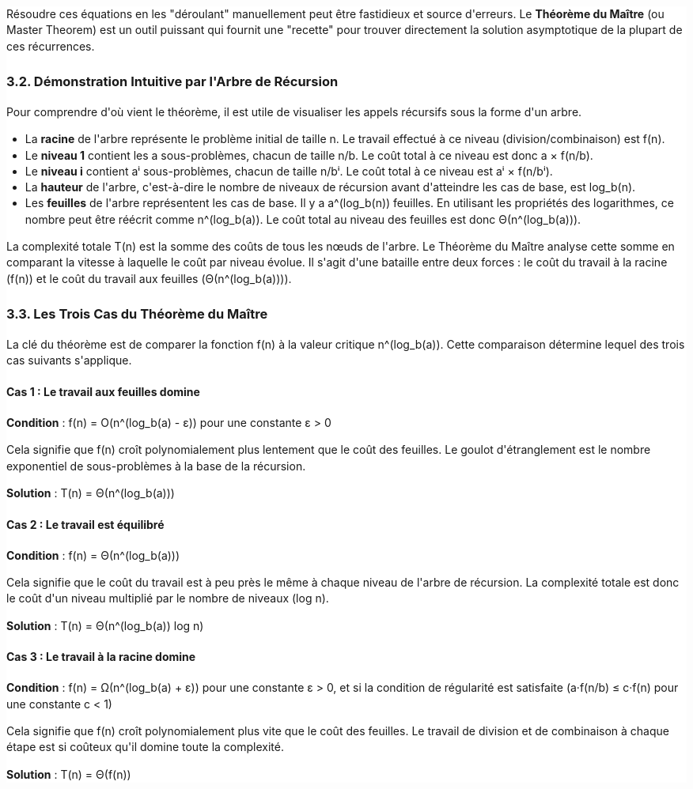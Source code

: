 Résoudre ces équations en les "déroulant" manuellement peut être fastidieux et source d'erreurs. Le **Théorème du Maître** (ou Master Theorem) est un outil puissant qui fournit une "recette" pour trouver directement la solution asymptotique de la plupart de ces récurrences.

### 3.2. Démonstration Intuitive par l'Arbre de Récursion

Pour comprendre d'où vient le théorème, il est utile de visualiser les appels récursifs sous la forme d'un arbre.

- La **racine** de l'arbre représente le problème initial de taille n. Le travail effectué à ce niveau (division/combinaison) est f(n).
- Le **niveau 1** contient les a sous-problèmes, chacun de taille n/b. Le coût total à ce niveau est donc a × f(n/b).
- Le **niveau i** contient aⁱ sous-problèmes, chacun de taille n/bⁱ. Le coût total à ce niveau est aⁱ × f(n/bⁱ).
- La **hauteur** de l'arbre, c'est-à-dire le nombre de niveaux de récursion avant d'atteindre les cas de base, est log_b(n).
- Les **feuilles** de l'arbre représentent les cas de base. Il y a a^(log_b(n)) feuilles. En utilisant les propriétés des logarithmes, ce nombre peut être réécrit comme n^(log_b(a)). Le coût total au niveau des feuilles est donc Θ(n^(log_b(a))).

La complexité totale T(n) est la somme des coûts de tous les nœuds de l'arbre. Le Théorème du Maître analyse cette somme en comparant la vitesse à laquelle le coût par niveau évolue. Il s'agit d'une bataille entre deux forces : le coût du travail à la racine (f(n)) et le coût du travail aux feuilles (Θ(n^(log_b(a)))).

### 3.3. Les Trois Cas du Théorème du Maître

La clé du théorème est de comparer la fonction f(n) à la valeur critique n^(log_b(a)). Cette comparaison détermine lequel des trois cas suivants s'applique.

#### Cas 1 : Le travail aux feuilles domine
**Condition** : f(n) = O(n^(log_b(a) - ε)) pour une constante ε > 0

Cela signifie que f(n) croît polynomialement plus lentement que le coût des feuilles. Le goulot d'étranglement est le nombre exponentiel de sous-problèmes à la base de la récursion.

**Solution** : T(n) = Θ(n^(log_b(a)))

#### Cas 2 : Le travail est équilibré
**Condition** : f(n) = Θ(n^(log_b(a)))

Cela signifie que le coût du travail est à peu près le même à chaque niveau de l'arbre de récursion. La complexité totale est donc le coût d'un niveau multiplié par le nombre de niveaux (log n).

**Solution** : T(n) = Θ(n^(log_b(a)) log n)

#### Cas 3 : Le travail à la racine domine
**Condition** : f(n) = Ω(n^(log_b(a) + ε)) pour une constante ε > 0, et si la condition de régularité est satisfaite (a·f(n/b) ≤ c·f(n) pour une constante c < 1)

Cela signifie que f(n) croît polynomialement plus vite que le coût des feuilles. Le travail de division et de combinaison à chaque étape est si coûteux qu'il domine toute la complexité.

**Solution** : T(n) = Θ(f(n))
